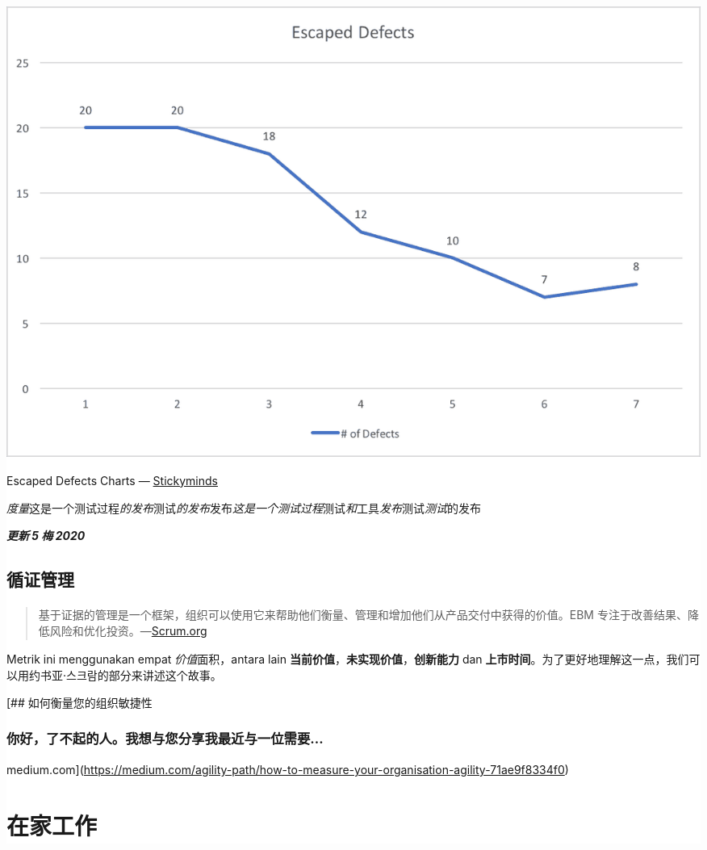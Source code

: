 ![](img/859cec3f4e1cb0c7456e6f9aff634487.png)

Escaped Defects Charts — [Stickyminds](https://www.stickyminds.com/article/4-balanced-metrics-tracking-agile-teams)

*度量*这是一个测试过程*的发布*测试*的发布*发布*这是一个测试过程*测试*和*工具*发布*测试*测试*的发布

***更新 5 梅 2020***

## 循证管理

> 基于证据的管理是一个框架，组织可以使用它来帮助他们衡量、管理和增加他们从产品交付中获得的价值。EBM 专注于改善结果、降低风险和优化投资。—[Scrum.org](https://www.scrum.org/resources/evidence-based-management)

Metrik ini menggunakan empat *价值*面积，antara lain **当前价值**，**未实现价值**，**创新能力** dan **上市时间**。为了更好地理解这一点，我们可以用约书亚·스크람的部分来讲述这个故事。

[](https://medium.com/agility-path/how-to-measure-your-organisation-agility-71ae9f8334f0) [## 如何衡量您的组织敏捷性

### 你好，了不起的人。我想与您分享我最近与一位需要…

medium.com](https://medium.com/agility-path/how-to-measure-your-organisation-agility-71ae9f8334f0) 

# 在家工作
